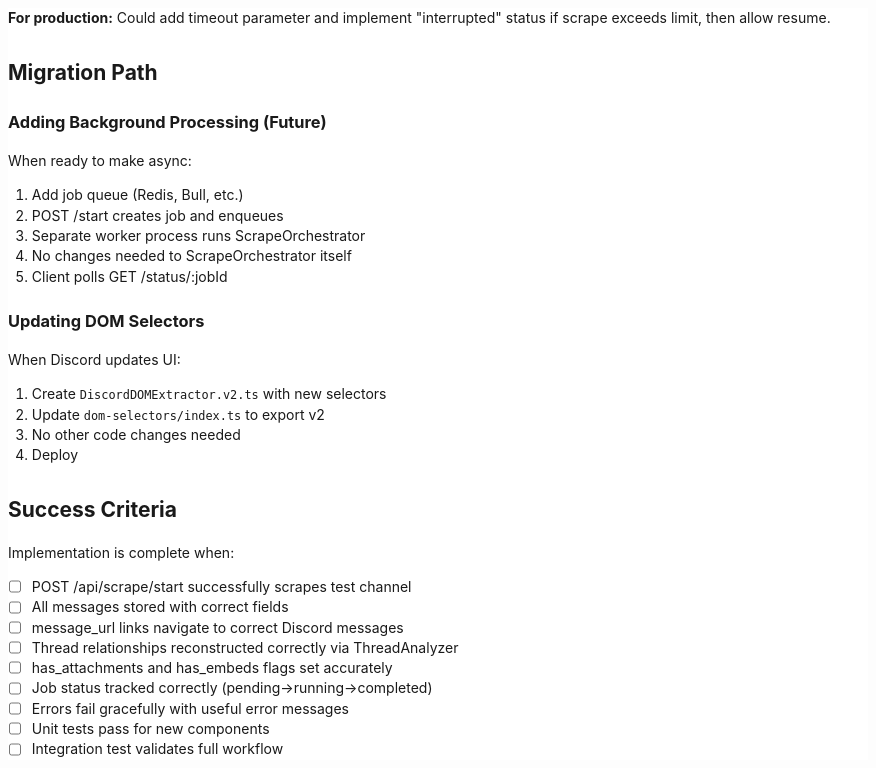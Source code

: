 **For production:** Could add timeout parameter and implement "interrupted" status if scrape exceeds limit, then allow resume.

## Migration Path

### Adding Background Processing (Future)

When ready to make async:
1. Add job queue (Redis, Bull, etc.)
2. POST /start creates job and enqueues
3. Separate worker process runs ScrapeOrchestrator
4. No changes needed to ScrapeOrchestrator itself
5. Client polls GET /status/:jobId

### Updating DOM Selectors

When Discord updates UI:
1. Create `DiscordDOMExtractor.v2.ts` with new selectors
2. Update `dom-selectors/index.ts` to export v2
3. No other code changes needed
4. Deploy

## Success Criteria

Implementation is complete when:
- [ ] POST /api/scrape/start successfully scrapes test channel
- [ ] All messages stored with correct fields
- [ ] message_url links navigate to correct Discord messages
- [ ] Thread relationships reconstructed correctly via ThreadAnalyzer
- [ ] has_attachments and has_embeds flags set accurately
- [ ] Job status tracked correctly (pending→running→completed)
- [ ] Errors fail gracefully with useful error messages
- [ ] Unit tests pass for new components
- [ ] Integration test validates full workflow
